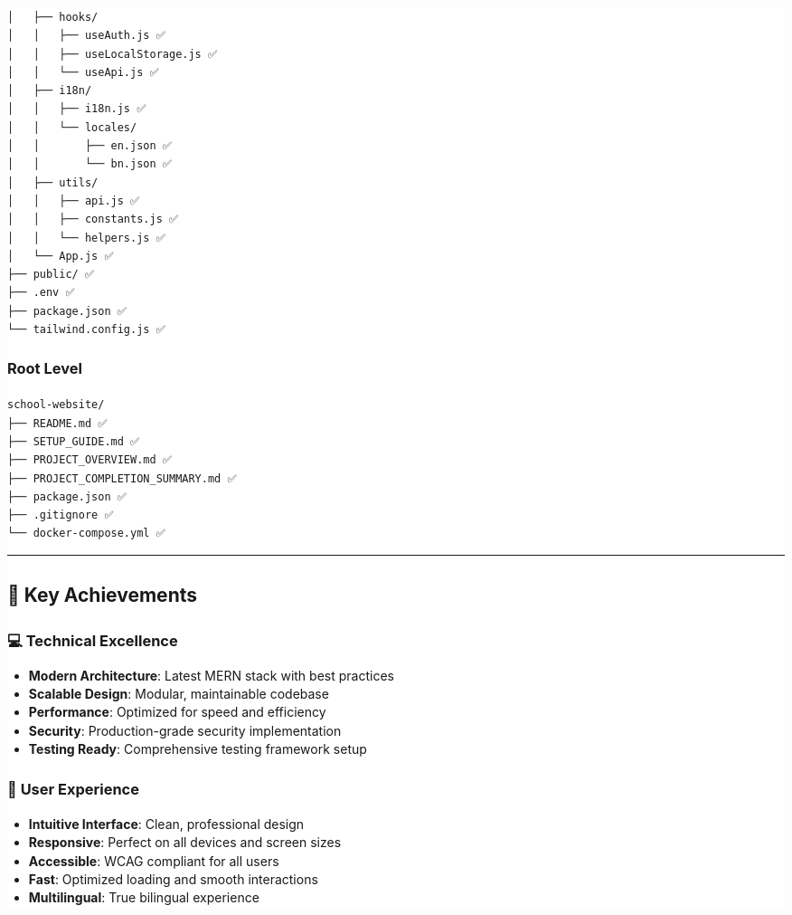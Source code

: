 ```
│   ├── hooks/
│   │   ├── useAuth.js ✅
│   │   ├── useLocalStorage.js ✅
│   │   └── useApi.js ✅
│   ├── i18n/
│   │   ├── i18n.js ✅
│   │   └── locales/
│   │       ├── en.json ✅
│   │       └── bn.json ✅
│   ├── utils/
│   │   ├── api.js ✅
│   │   ├── constants.js ✅
│   │   └── helpers.js ✅
│   └── App.js ✅
├── public/ ✅
├── .env ✅
├── package.json ✅
└── tailwind.config.js ✅
```

### Root Level
```
school-website/
├── README.md ✅
├── SETUP_GUIDE.md ✅
├── PROJECT_OVERVIEW.md ✅
├── PROJECT_COMPLETION_SUMMARY.md ✅
├── package.json ✅
├── .gitignore ✅
└── docker-compose.yml ✅
```

---

## 🎯 **Key Achievements**

### 💻 **Technical Excellence**
- **Modern Architecture**: Latest MERN stack with best practices
- **Scalable Design**: Modular, maintainable codebase
- **Performance**: Optimized for speed and efficiency
- **Security**: Production-grade security implementation
- **Testing Ready**: Comprehensive testing framework setup

### 🎨 **User Experience**
- **Intuitive Interface**: Clean, professional design
- **Responsive**: Perfect on all devices and screen sizes
- **Accessible**: WCAG compliant for all users
- **Fast**: Optimized loading and smooth interactions
- **Multilingual**: True bilingual experience
